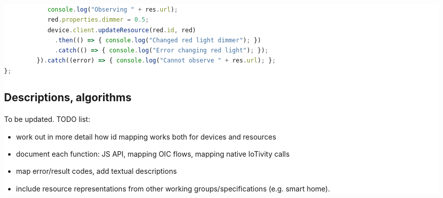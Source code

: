 ```javascript
            console.log("Observing " + res.url);
            red.properties.dimmer = 0.5;
            device.client.updateResource(red.id, red)
              .then(() => { console.log("Changed red light dimmer"); })
              .catch(() => { console.log("Error changing red light"); });
         }).catch((error) => { console.log("Cannot observe " + res.url); };
};
```

Descriptions, algorithms
------------------------
To be updated.
TODO list:

  - work out in more detail how id mapping works both for devices and resources

  - document each function: JS API, mapping OIC flows, mapping native IoTivity calls

  - map error/result codes, add textual descriptions

  - include resource representations from other working groups/specifications (e.g. smart home).
